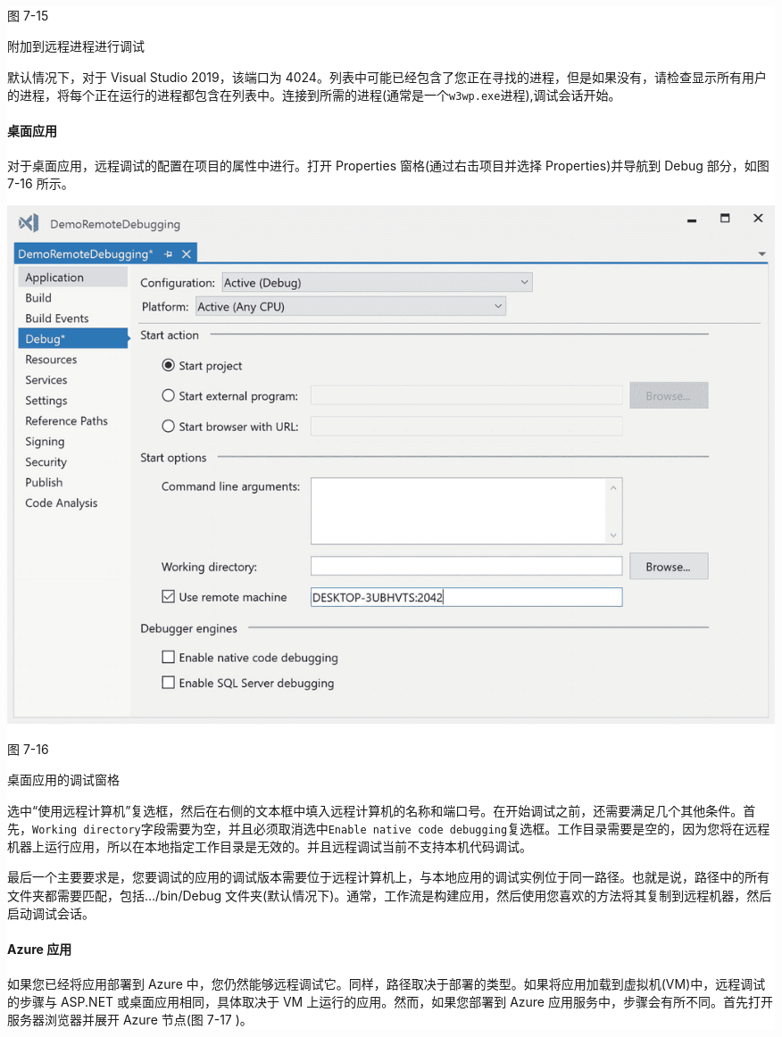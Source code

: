 图 7-15

附加到远程进程进行调试

默认情况下，对于 Visual Studio 2019，该端口为 4024。列表中可能已经包含了您正在寻找的进程，但是如果没有，请检查显示所有用户的进程，将每个正在运行的进程都包含在列表中。连接到所需的进程(通常是一个`w3wp.exe`进程),调试会话开始。

#### 桌面应用

对于桌面应用，远程调试的配置在项目的属性中进行。打开 Properties 窗格(通过右击项目并选择 Properties)并导航到 Debug 部分，如图 7-16 所示。

![img/486188_1_En_7_Fig16_HTML.jpg](img/486188_1_En_7_Fig16_HTML.jpg)

图 7-16

桌面应用的调试窗格

选中“使用远程计算机”复选框，然后在右侧的文本框中填入远程计算机的名称和端口号。在开始调试之前，还需要满足几个其他条件。首先，`Working directory`字段需要为空，并且必须取消选中`Enable native code debugging`复选框。工作目录需要是空的，因为您将在远程机器上运行应用，所以在本地指定工作目录是无效的。并且远程调试当前不支持本机代码调试。

最后一个主要要求是，您要调试的应用的调试版本需要位于远程计算机上，与本地应用的调试实例位于同一路径。也就是说，路径中的所有文件夹都需要匹配，包括…/bin/Debug 文件夹(默认情况下)。通常，工作流是构建应用，然后使用您喜欢的方法将其复制到远程机器，然后启动调试会话。

#### Azure 应用

如果您已经将应用部署到 Azure 中，您仍然能够远程调试它。同样，路径取决于部署的类型。如果将应用加载到虚拟机(VM)中，远程调试的步骤与 ASP.NET 或桌面应用相同，具体取决于 VM 上运行的应用。然而，如果您部署到 Azure 应用服务中，步骤会有所不同。首先打开服务器浏览器并展开 Azure 节点(图 7-17 )。
